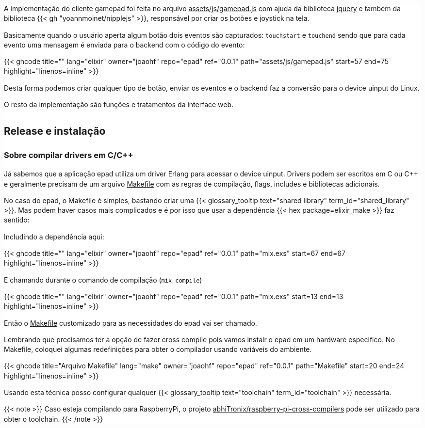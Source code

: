 A implementação do cliente gamepad foi feita no arquivo
[assets/js/gamepad.js](https://github.com/joaohf/epad/blob/master/assets/js/gamepad.js)
com ajuda da biblioteca [jquery](https://jquery.com/) e também da biblioteca
{{< gh "yoannmoinet/nipplejs" >}}, responsável por criar os botões e joystick na
tela.

Basicamente quando o usuário aperta algum botão dois eventos são capturados:
`touchstart` e `touchend` sendo que para cada evento uma mensagem é enviada para
o backend com o código do evento:

{{< ghcode title="" lang="elixir" owner="joaohf" repo="epad" ref="0.0.1" path="assets/js/gamepad.js" start=57 end=75 highlight="linenos=inline" >}}

Desta forma podemos criar qualquer tipo de botão, enviar os eventos e o backend
faz a conversão para o device uinput do Linux.

O resto da implementação são funções e tratamentos da interface web.

## Release e instalação

### Sobre compilar drivers em C/C++

Já sabemos que a aplicação epad utiliza um driver Erlang para acessar o device
uinput. Drivers podem ser escritos em C ou C++ e geralmente precisam de um
arquivo [Makefile](https://github.com/joaohf/epad/blob/master/Makefile) com as
regras de compilação, flags, includes e bibliotecas adicionais.

No caso do epad, o Makefile é simples, bastando criar uma
{{< glossary_tooltip text="shared library" term_id="shared_library" >}}. Mas
podem haver casos mais complicados e é por isso que usar a dependência
{{< hex package=elixir_make >}} faz sentido:

Includindo a dependência aqui:

{{< ghcode title="" lang="elixir" owner="joaohf" repo="epad" ref="0.0.1" path="mix.exs" start=67 end=67 highlight="linenos=inline" >}}

E chamando durante o comando de compilação (`mix compile`)

{{< ghcode title="" lang="elixir" owner="joaohf" repo="epad" ref="0.0.1" path="mix.exs" start=13 end=13 highlight="linenos=inline" >}}

Então o [Makefile](https://github.com/joaohf/epad/blob/master/Makefile)
customizado para as necessidades do epad vai ser chamado.

Lembrando que precisamos ter a opção de fazer cross compile pois vamos instalr o
epad em um hardware especifico. No Makefile, coloquei algumas redefinições para
obter o compilador usando variáveis do ambiente.

{{< ghcode title="Arquivo Makefile" lang="make" owner="joaohf" repo="epad" ref="0.0.1" path="Makefile" start=20 end=24 highlight="linenos=inline" >}}

Usando esta técnica posso configurar qualquer
{{< glossary_tooltip text="toolchain" term_id="toolchain" >}} necessária.

{{< note >}} Caso esteja compilando para RaspberryPi, o projeto
[abhiTronix/raspberry-pi-cross-compilers](https://www.github.com/abhiTronix/raspberry-pi-cross-compilers)
pode ser utilizado para obter o toolchain. {{< /note >}}
